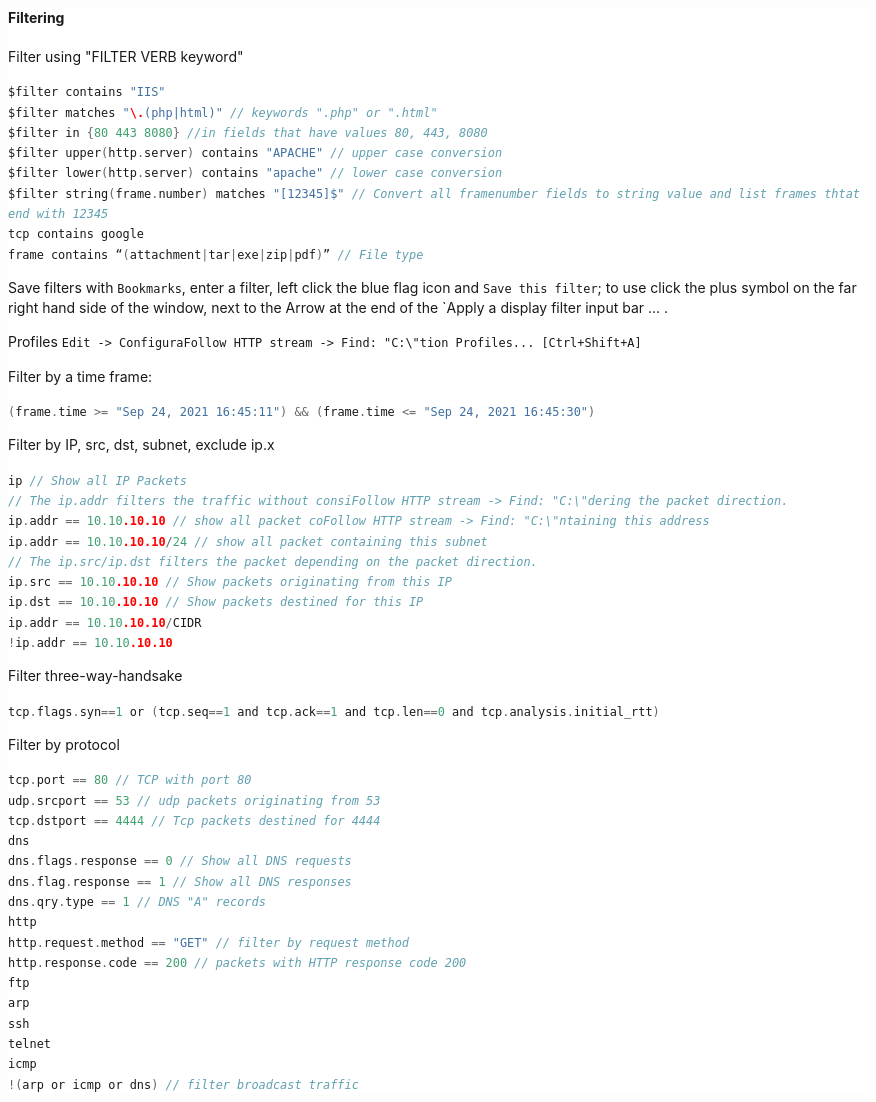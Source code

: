 #### Filtering

Filter using "FILTER VERB keyword"
```c
$filter contains "IIS"
$filter matches "\.(php|html)" // keywords ".php" or ".html"
$filter in {80 443 8080} //in fields that have values 80, 443, 8080
$filter upper(http.server) contains "APACHE" // upper case conversion 
$filter lower(http.server) contains "apache" // lower case conversion 
$filter string(frame.number) matches "[12345]$" // Convert all framenumber fields to string value and list frames thtat end with 12345 
tcp contains google
frame contains “(attachment|tar|exe|zip|pdf)” // File type

```

Save filters with `Bookmarks`, enter a filter, left click the blue flag icon and `Save this filter`; to use click the plus symbol on the far right hand side of the window, next to the Arrow at the end of the `Apply a display filter input bar ... <Ctrl-/>.

Profiles `Edit -> ConfiguraFollow HTTP stream -> Find: "C:\"tion Profiles... [Ctrl+Shift+A]`

Filter by a time frame:
```c
(frame.time >= "Sep 24, 2021 16:45:11") && (frame.time <= "Sep 24, 2021 16:45:30")
```

Filter by IP, src, dst, subnet, exclude ip.x
```c
ip // Show all IP Packets
// The ip.addr filters the traffic without consiFollow HTTP stream -> Find: "C:\"dering the packet direction. 
ip.addr == 10.10.10.10 // show all packet coFollow HTTP stream -> Find: "C:\"ntaining this address
ip.addr == 10.10.10.10/24 // show all packet containing this subnet
// The ip.src/ip.dst filters the packet depending on the packet direction.
ip.src == 10.10.10.10 // Show packets originating from this IP
ip.dst == 10.10.10.10 // Show packets destined for this IP
ip.addr == 10.10.10.10/CIDR
!ip.addr == 10.10.10.10
```

Filter three-way-handsake
```c
tcp.flags.syn==1 or (tcp.seq==1 and tcp.ack==1 and tcp.len==0 and tcp.analysis.initial_rtt)
```

Filter by protocol
```c
tcp.port == 80 // TCP with port 80
udp.srcport == 53 // udp packets originating from 53 
tcp.dstport == 4444 // Tcp packets destined for 4444
dns
dns.flags.response == 0 // Show all DNS requests 
dns.flag.response == 1 // Show all DNS responses
dns.qry.type == 1 // DNS "A" records
http
http.request.method == "GET" // filter by request method
http.response.code == 200 // packets with HTTP response code 200
ftp
arp
ssh
telnet
icmp
!(arp or icmp or dns) // filter broadcast traffic
```
